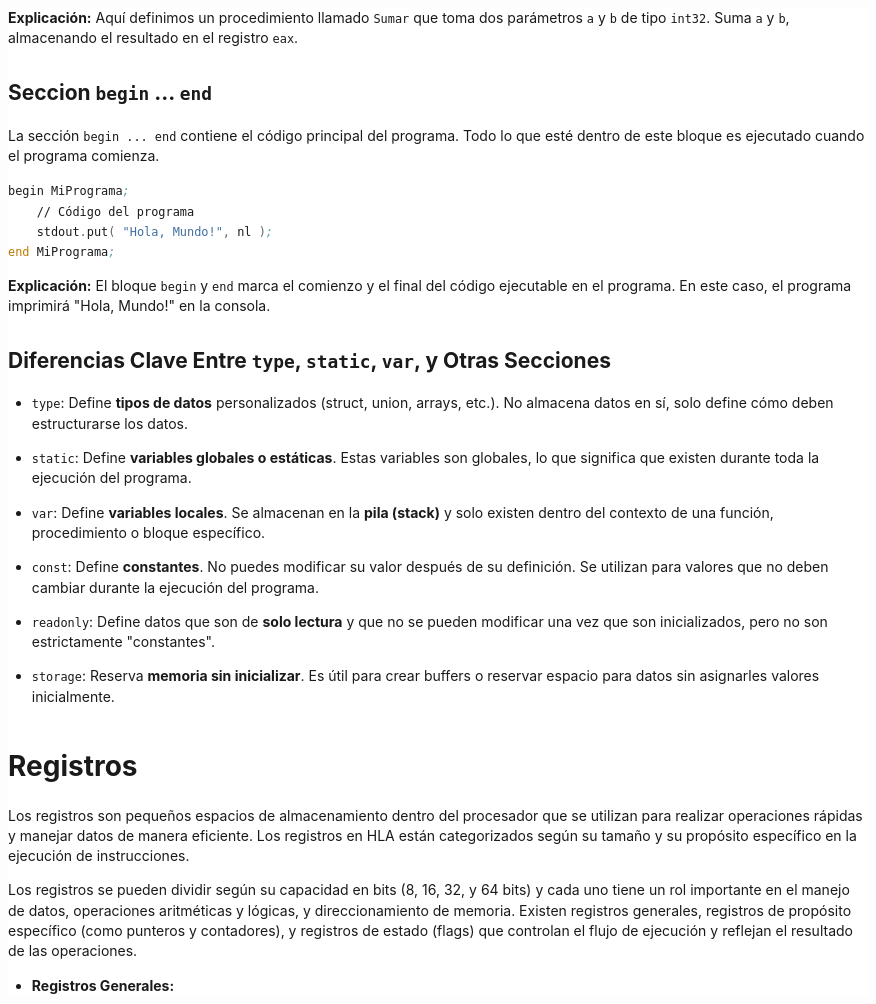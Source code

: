 <b>Explicación:</b> Aquí definimos un procedimiento llamado `Sumar` que toma dos parámetros `a` y `b` de tipo `int32`. Suma `a` y `b`, almacenando el resultado en el registro `eax`.

## Seccion `begin` ... `end`

La sección `begin ... end` contiene el código principal del programa. Todo lo que esté dentro 
de este bloque es ejecutado cuando el programa comienza.

```asm
begin MiPrograma;
    // Código del programa
    stdout.put( "Hola, Mundo!", nl );
end MiPrograma;
```

<b>Explicación:</b> El bloque `begin` y `end` marca el comienzo y el final del código ejecutable en el programa. En este caso, el programa imprimirá "Hola, Mundo!" en la consola.

## Diferencias Clave Entre `type`, `static`, `var`, y Otras Secciones

- `type`: Define <b>tipos de datos</b> personalizados (struct, union, arrays, etc.). No almacena datos en sí, solo define cómo deben estructurarse los datos.

- `static`: Define <b>variables globales o estáticas</b>. Estas variables son globales, lo que significa que existen durante toda la ejecución del programa.

- `var`: Define <b>variables locales</b>. Se almacenan en la <b>pila (stack)</b> y solo existen dentro del contexto de una función, procedimiento o bloque específico.

- `const`: Define <b>constantes</b>. No puedes modificar su valor después de su definición. Se utilizan para valores que no deben cambiar durante la ejecución del programa.

- `readonly`: Define datos que son de <b>solo lectura</b> y que no se pueden modificar una vez que son inicializados, pero no son estrictamente "constantes".

- `storage`: Reserva <b>memoria sin inicializar</b>. Es útil para crear buffers o reservar espacio para datos sin asignarles valores inicialmente.


<div id='3'></div>

# Registros

Los registros son pequeños espacios de almacenamiento dentro del procesador que se utilizan para realizar operaciones rápidas y manejar datos de manera eficiente. Los registros en HLA están categorizados según su tamaño y su propósito específico en la ejecución de instrucciones.

Los registros se pueden dividir según su capacidad en bits (8, 16, 32, y 64 bits) y cada uno tiene un rol importante en el manejo de datos, operaciones aritméticas y lógicas, y direccionamiento de memoria. Existen registros generales, registros de propósito específico (como punteros y contadores), y registros de estado (flags) que controlan el flujo de ejecución y reflejan el resultado de las operaciones.
- <b>Registros Generales:</b>
